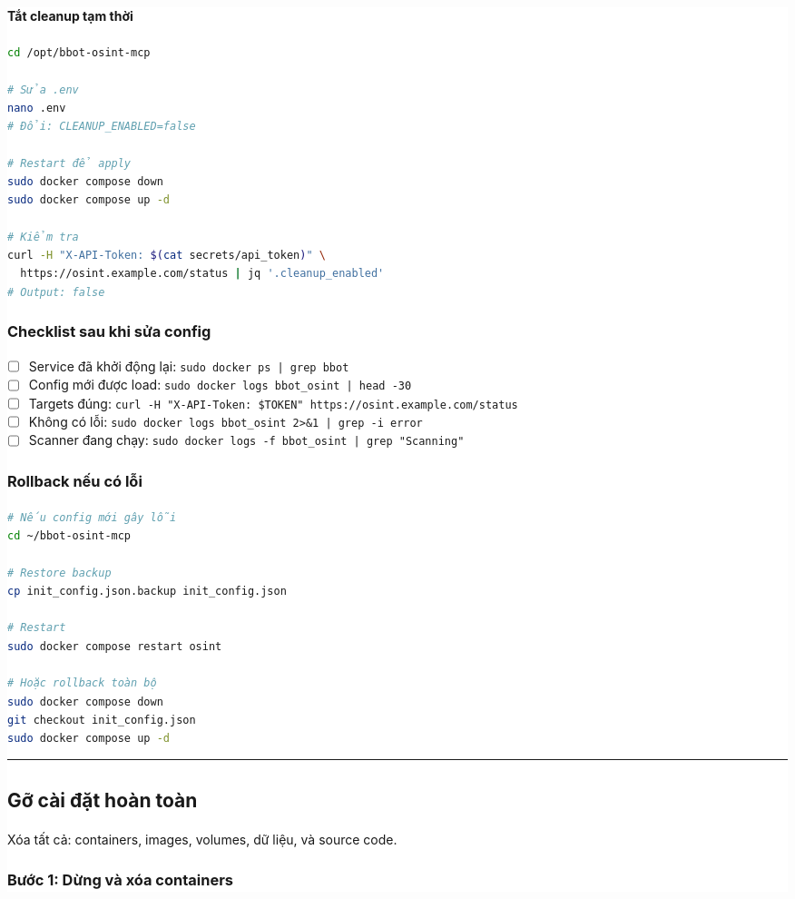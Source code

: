 #### Tắt cleanup tạm thời

```bash
cd /opt/bbot-osint-mcp

# Sửa .env
nano .env
# Đổi: CLEANUP_ENABLED=false

# Restart để apply
sudo docker compose down
sudo docker compose up -d

# Kiểm tra
curl -H "X-API-Token: $(cat secrets/api_token)" \
  https://osint.example.com/status | jq '.cleanup_enabled'
# Output: false
```

### Checklist sau khi sửa config

- [ ] Service đã khởi động lại: `sudo docker ps | grep bbot`
- [ ] Config mới được load: `sudo docker logs bbot_osint | head -30`
- [ ] Targets đúng: `curl -H "X-API-Token: $TOKEN" https://osint.example.com/status`
- [ ] Không có lỗi: `sudo docker logs bbot_osint 2>&1 | grep -i error`
- [ ] Scanner đang chạy: `sudo docker logs -f bbot_osint | grep "Scanning"`

### Rollback nếu có lỗi

```bash
# Nếu config mới gây lỗi
cd ~/bbot-osint-mcp

# Restore backup
cp init_config.json.backup init_config.json

# Restart
sudo docker compose restart osint

# Hoặc rollback toàn bộ
sudo docker compose down
git checkout init_config.json
sudo docker compose up -d
```

---

## Gỡ cài đặt hoàn toàn

Xóa tất cả: containers, images, volumes, dữ liệu, và source code.

### Bước 1: Dừng và xóa containers
